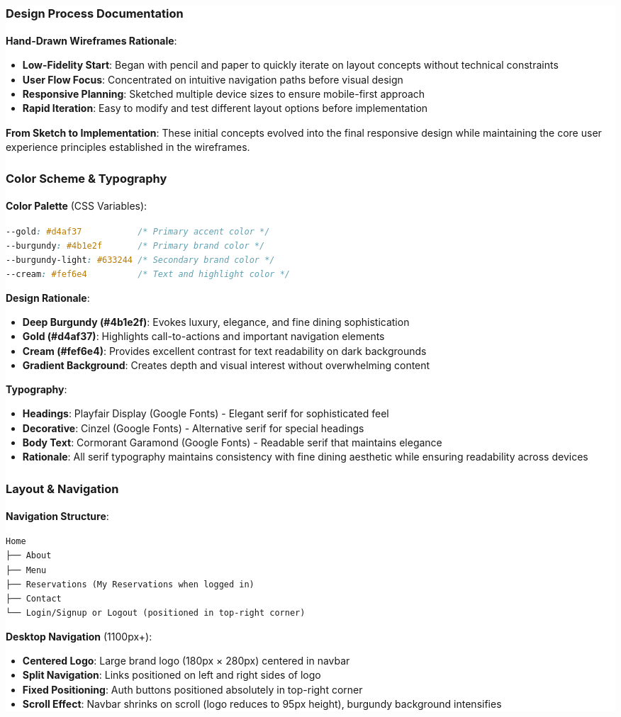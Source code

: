 ### Design Process Documentation

**Hand-Drawn Wireframes Rationale**:
- **Low-Fidelity Start**: Began with pencil and paper to quickly iterate on layout concepts without technical constraints
- **User Flow Focus**: Concentrated on intuitive navigation paths before visual design
- **Responsive Planning**: Sketched multiple device sizes to ensure mobile-first approach
- **Rapid Iteration**: Easy to modify and test different layout options before implementation

**From Sketch to Implementation**: These initial concepts evolved into the final responsive design while maintaining the core user experience principles established in the wireframes.

### Color Scheme & Typography

**Color Palette** (CSS Variables):
```css
--gold: #d4af37           /* Primary accent color */
--burgundy: #4b1e2f       /* Primary brand color */
--burgundy-light: #633244 /* Secondary brand color */
--cream: #fef6e4          /* Text and highlight color */
```

**Design Rationale**:
- **Deep Burgundy (#4b1e2f)**: Evokes luxury, elegance, and fine dining sophistication
- **Gold (#d4af37)**: Highlights call-to-actions and important navigation elements
- **Cream (#fef6e4)**: Provides excellent contrast for text readability on dark backgrounds
- **Gradient Background**: Creates depth and visual interest without overwhelming content

**Typography**:
- **Headings**: Playfair Display (Google Fonts) - Elegant serif for sophisticated feel
- **Decorative**: Cinzel (Google Fonts) - Alternative serif for special headings
- **Body Text**: Cormorant Garamond (Google Fonts) - Readable serif that maintains elegance
- **Rationale**: All serif typography maintains consistency with fine dining aesthetic while ensuring readability across devices

### Layout & Navigation

**Navigation Structure**:
```
Home
├── About
├── Menu
├── Reservations (My Reservations when logged in)
├── Contact
└── Login/Signup or Logout (positioned in top-right corner)
```

**Desktop Navigation** (1100px+):
- **Centered Logo**: Large brand logo (180px × 280px) centered in navbar
- **Split Navigation**: Links positioned on left and right sides of logo
- **Fixed Positioning**: Auth buttons positioned absolutely in top-right corner
- **Scroll Effect**: Navbar shrinks on scroll (logo reduces to 95px height), burgundy background intensifies
